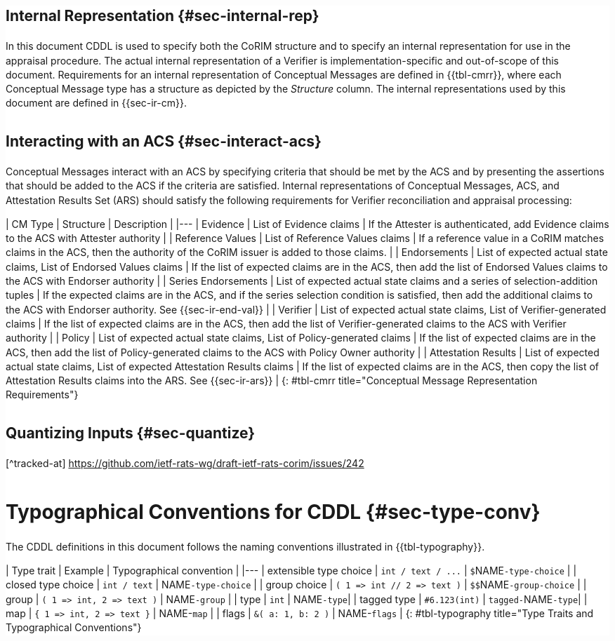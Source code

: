 ## Internal Representation {#sec-internal-rep}

In this document CDDL is used to specify both the CoRIM structure and to specify an internal representation for use in the appraisal procedure.
The actual internal representation of a Verifier is implementation-specific and out-of-scope of this document.
Requirements for an internal representation of Conceptual Messages are defined in {{tbl-cmrr}}, where each Conceptual Message type has a structure as depicted by the *Structure* column.
The internal representations used by this document are defined in {{sec-ir-cm}}.

## Interacting with an ACS {#sec-interact-acs}

Conceptual Messages interact with an ACS by specifying criteria that should be met by the ACS and by presenting the assertions that should be added to the ACS if the criteria are satisfied.
Internal representations of Conceptual Messages, ACS, and Attestation Results Set (ARS) should satisfy the following requirements for Verifier reconciliation and appraisal processing:

| CM Type | Structure | Description |
|---
| Evidence | List of Evidence claims | If the Attester is authenticated, add Evidence claims to the ACS with Attester authority |
| Reference Values | List of Reference Values claims | If a reference value in a CoRIM matches claims in the ACS, then the authority of the CoRIM issuer is added to those claims. |
| Endorsements | List of expected actual state claims, List of Endorsed Values claims | If the list of expected claims are in the ACS, then add the list of Endorsed Values claims to the ACS with Endorser authority |
| Series Endorsements | List of expected actual state claims and a series of selection-addition tuples | If the expected claims are in the ACS, and if the series selection condition is satisfied, then add the additional claims to the ACS with Endorser authority. See {{sec-ir-end-val}} |
| Verifier | List of expected actual state claims, List of Verifier-generated claims | If the list of expected claims are in the ACS, then add the list of Verifier-generated claims to the ACS with Verifier authority |
| Policy | List of expected actual state claims, List of Policy-generated claims | If the list of expected claims are in the ACS, then add the list of Policy-generated claims to the ACS with Policy Owner authority |
| Attestation Results | List of expected actual state claims, List of expected Attestation Results claims | If the list of expected claims are in the ACS, then copy the list of Attestation Results claims into the ARS. See {{sec-ir-ars}} |
{: #tbl-cmrr title="Conceptual Message Representation Requirements"}

## Quantizing Inputs {#sec-quantize}
[^tracked-at] https://github.com/ietf-rats-wg/draft-ietf-rats-corim/issues/242

# Typographical Conventions for CDDL {#sec-type-conv}

The CDDL definitions in this document follows the naming conventions illustrated in {{tbl-typography}}.

| Type trait | Example | Typographical convention |
|---
| extensible type choice | `int / text / ...` | `$`NAME`-type-choice` |
| closed type choice | `int / text` | NAME`-type-choice` |
| group choice | `( 1 => int // 2 => text )` | `$$`NAME`-group-choice` |
| group | `( 1 => int, 2 => text )` | NAME`-group` |
| type | `int` | NAME`-type`|
| tagged type | `#6.123(int)` | `tagged-`NAME`-type`|
| map | `{ 1 => int, 2 => text }` | NAME-`map` |
| flags | `&( a: 1, b: 2 )` | NAME-`flags` |
{: #tbl-typography title="Type Traits and Typographical Conventions"}
